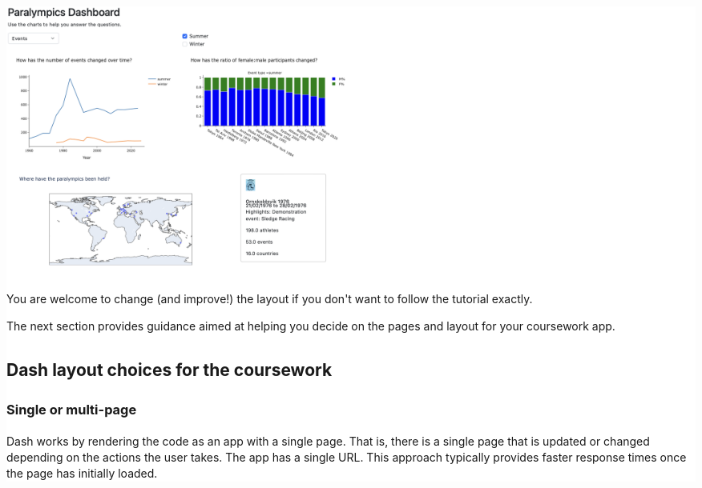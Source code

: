 <img alt="Paralympics app screenshot" src="../img/paralympics-final.png" style="width: 50%;">

You are welcome to change (and improve!) the layout if you don't want to follow the tutorial exactly.

The next section provides guidance aimed at helping you decide on the pages and layout for your coursework app.

## Dash layout choices for the coursework

### Single or multi-page

Dash works by rendering the code as an app with a single page. That is, there is a single page that is updated or
changed depending on the actions the user takes. The app has a single URL. This approach typically provides faster
response times once the page has initially loaded.
